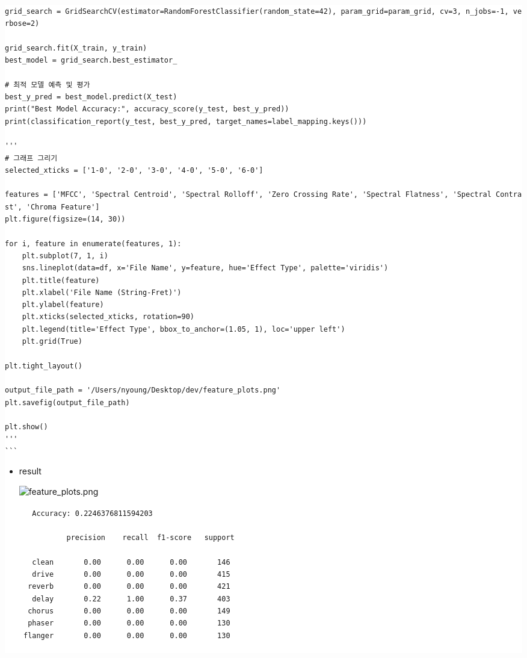     grid_search = GridSearchCV(estimator=RandomForestClassifier(random_state=42), param_grid=param_grid, cv=3, n_jobs=-1, verbose=2)
    
    grid_search.fit(X_train, y_train)
    best_model = grid_search.best_estimator_
    
    # 최적 모델 예측 및 평가
    best_y_pred = best_model.predict(X_test)
    print("Best Model Accuracy:", accuracy_score(y_test, best_y_pred))
    print(classification_report(y_test, best_y_pred, target_names=label_mapping.keys()))
    
    '''
    # 그래프 그리기
    selected_xticks = ['1-0', '2-0', '3-0', '4-0', '5-0', '6-0']
    
    features = ['MFCC', 'Spectral Centroid', 'Spectral Rolloff', 'Zero Crossing Rate', 'Spectral Flatness', 'Spectral Contrast', 'Chroma Feature']
    plt.figure(figsize=(14, 30))
    
    for i, feature in enumerate(features, 1):
        plt.subplot(7, 1, i)
        sns.lineplot(data=df, x='File Name', y=feature, hue='Effect Type', palette='viridis')
        plt.title(feature)
        plt.xlabel('File Name (String-Fret)')
        plt.ylabel(feature)
        plt.xticks(selected_xticks, rotation=90)
        plt.legend(title='Effect Type', bbox_to_anchor=(1.05, 1), loc='upper left')
        plt.grid(True)
    
    plt.tight_layout()
    
    output_file_path = '/Users/nyoung/Desktop/dev/feature_plots.png'
    plt.savefig(output_file_path)
    
    plt.show()
    '''
    ```
    
- result
    
    ![feature_plots.png](PROJECT%201%203b3a6a3def584c049c5a32639cace89d/feature_plots.png)
    
    ```
       Accuracy: 0.2246376811594203
       
               precision    recall  f1-score   support
    
       clean       0.00      0.00      0.00       146
       drive       0.00      0.00      0.00       415
      reverb       0.00      0.00      0.00       421
       delay       0.22      1.00      0.37       403
      chorus       0.00      0.00      0.00       149
      phaser       0.00      0.00      0.00       130
     flanger       0.00      0.00      0.00       130
    